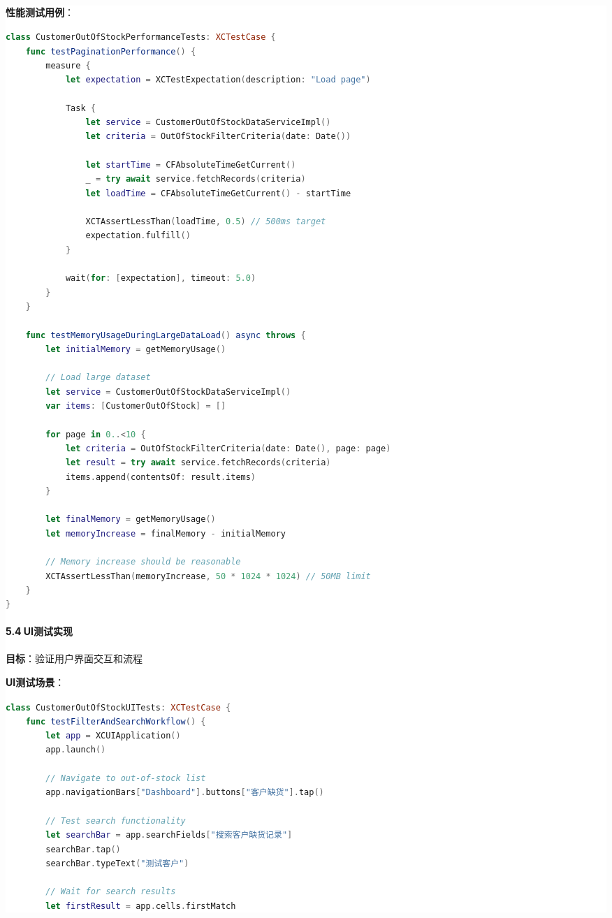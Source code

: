 **性能测试用例**：
```swift
class CustomerOutOfStockPerformanceTests: XCTestCase {
    func testPaginationPerformance() {
        measure {
            let expectation = XCTestExpectation(description: "Load page")
            
            Task {
                let service = CustomerOutOfStockDataServiceImpl()
                let criteria = OutOfStockFilterCriteria(date: Date())
                
                let startTime = CFAbsoluteTimeGetCurrent()
                _ = try await service.fetchRecords(criteria)
                let loadTime = CFAbsoluteTimeGetCurrent() - startTime
                
                XCTAssertLessThan(loadTime, 0.5) // 500ms target
                expectation.fulfill()
            }
            
            wait(for: [expectation], timeout: 5.0)
        }
    }
    
    func testMemoryUsageDuringLargeDataLoad() async throws {
        let initialMemory = getMemoryUsage()
        
        // Load large dataset
        let service = CustomerOutOfStockDataServiceImpl()
        var items: [CustomerOutOfStock] = []
        
        for page in 0..<10 {
            let criteria = OutOfStockFilterCriteria(date: Date(), page: page)
            let result = try await service.fetchRecords(criteria)
            items.append(contentsOf: result.items)
        }
        
        let finalMemory = getMemoryUsage()
        let memoryIncrease = finalMemory - initialMemory
        
        // Memory increase should be reasonable
        XCTAssertLessThan(memoryIncrease, 50 * 1024 * 1024) // 50MB limit
    }
}
```

#### 5.4 UI测试实现
**目标**：验证用户界面交互和流程

**UI测试场景**：
```swift
class CustomerOutOfStockUITests: XCTestCase {
    func testFilterAndSearchWorkflow() {
        let app = XCUIApplication()
        app.launch()
        
        // Navigate to out-of-stock list
        app.navigationBars["Dashboard"].buttons["客户缺货"].tap()
        
        // Test search functionality
        let searchBar = app.searchFields["搜索客户缺货记录"]
        searchBar.tap()
        searchBar.typeText("测试客户")
        
        // Wait for search results
        let firstResult = app.cells.firstMatch
```